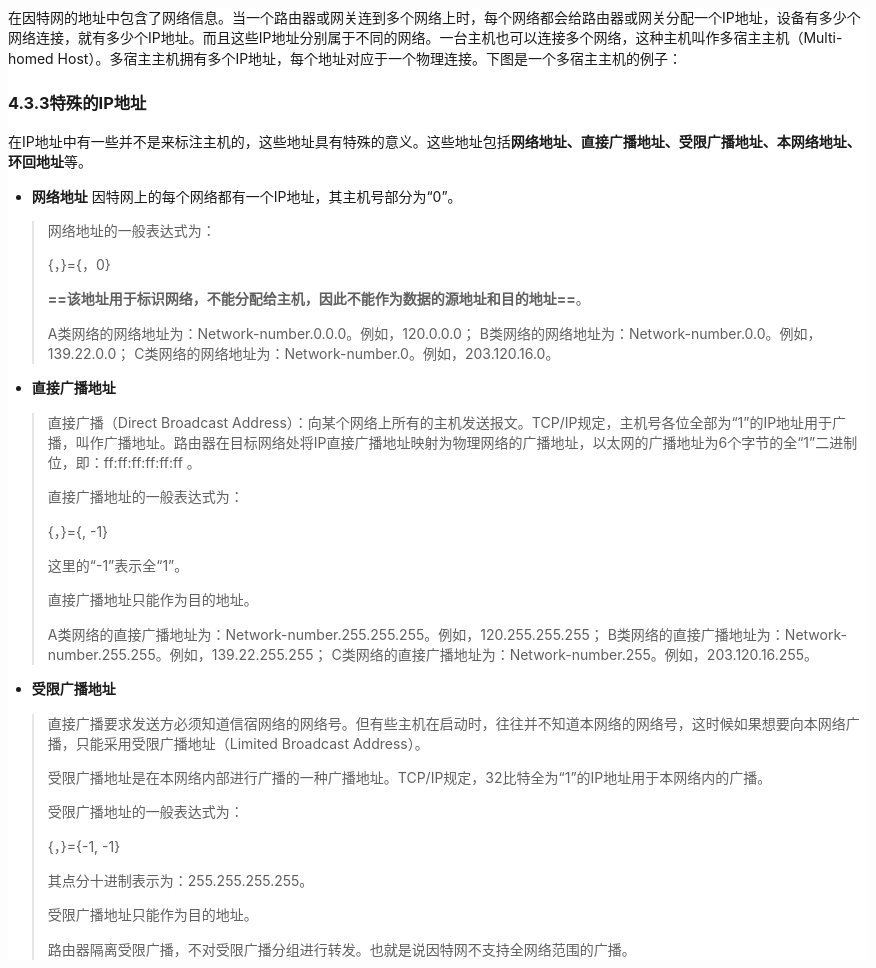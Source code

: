在因特网的地址中包含了网络信息。当一个路由器或网关连到多个网络上时，每个网络都会给路由器或网关分配一个IP地址，设备有多少个网络连接，就有多少个IP地址。而且这些IP地址分别属于不同的网络。一台主机也可以连接多个网络，这种主机叫作多宿主主机（Multi-homed Host）。多宿主主机拥有多个IP地址，每个地址对应于一个物理连接。下图是一个多宿主主机的例子：

### 4.3.3特殊的IP地址

在IP地址中有一些并不是来标注主机的，这些地址具有特殊的意义。这些地址包括**网络地址、直接广播地址、受限广播地址、本网络地址、环回地址**等。

* **网络地址**
  因特网上的每个网络都有一个IP地址，其主机号部分为“0”。

> 网络地址的一般表达式为：
>
> {<Network-number>，<Host-number>}={<Network-number>，0}
>
> **==该地址用于标识网络，不能分配给主机，因此不能作为数据的源地址和目的地址==**。
>
> A类网络的网络地址为：Network-number.0.0.0。例如，120.0.0.0；
> B类网络的网络地址为：Network-number.0.0。例如，139.22.0.0；
> C类网络的网络地址为：Network-number.0。例如，203.120.16.0。

* **直接广播地址**

> 直接广播（Direct Broadcast Address）：向某个网络上所有的主机发送报文。TCP/IP规定，主机号各位全部为“1”的IP地址用于广播，叫作广播地址。路由器在目标网络处将IP直接广播地址映射为物理网络的广播地址，以太网的广播地址为6个字节的全“1”二进制位，即：ff:ff:ff:ff:ff:ff 。
>
> 直接广播地址的一般表达式为：
>
> {<Network-number>，<Host-number>}={<Network-number>, -1}
>
> 这里的“-1”表示全“1”。 
>
> 直接广播地址只能作为目的地址。
>
> A类网络的直接广播地址为：Network-number.255.255.255。例如，120.255.255.255；
> B类网络的直接广播地址为：Network-number.255.255。例如，139.22.255.255；
> C类网络的直接广播地址为：Network-number.255。例如，203.120.16.255。

* **受限广播地址**

> 直接广播要求发送方必须知道信宿网络的网络号。但有些主机在启动时，往往并不知道本网络的网络号，这时候如果想要向本网络广播，只能采用受限广播地址（Limited Broadcast Address）。
>
> 受限广播地址是在本网络内部进行广播的一种广播地址。TCP/IP规定，32比特全为“1”的IP地址用于本网络内的广播。
>
> 受限广播地址的一般表达式为：
>
> {<Network-number>，<Host-umber>}={-1, -1}
>
> 其点分十进制表示为：255.255.255.255。
>
> 受限广播地址只能作为目的地址。
>
> 路由器隔离受限广播，不对受限广播分组进行转发。也就是说因特网不支持全网络范围的广播。
